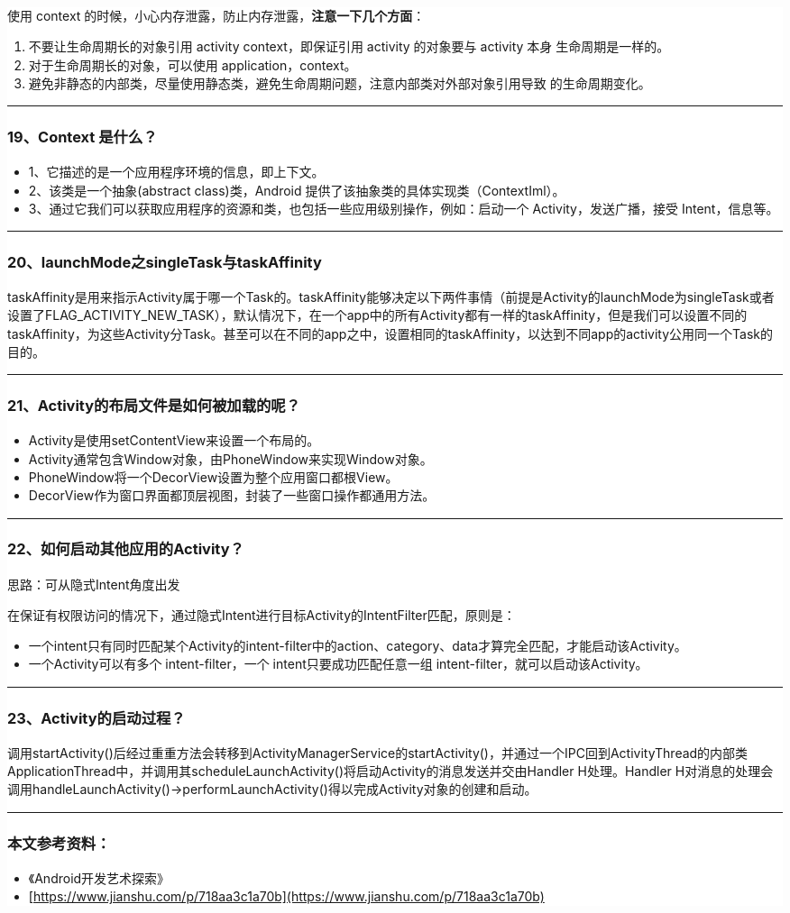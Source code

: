 使用 context 的时候，小心内存泄露，防止内存泄露，**注意一下几个方面**：

1. 不要让生命周期长的对象引用 activity context，即保证引用 activity 的对象要与 activity 本身
生命周期是一样的。
2. 对于生命周期长的对象，可以使用 application，context。
3. 避免非静态的内部类，尽量使用静态类，避免生命周期问题，注意内部类对外部对象引用导致
的生命周期变化。

---

### 19、Context 是什么？

- 1、它描述的是一个应用程序环境的信息，即上下文。
- 2、该类是一个抽象(abstract class)类，Android 提供了该抽象类的具体实现类（ContextIml）。
- 3、通过它我们可以获取应用程序的资源和类，也包括一些应用级别操作，例如：启动一个 Activity，发送广播，接受 Intent，信息等。

---

### 20、launchMode之singleTask与taskAffinity

taskAffinity是用来指示Activity属于哪一个Task的。taskAffinity能够决定以下两件事情（前提是Activity的launchMode为singleTask或者设置了FLAG_ACTIVITY_NEW_TASK），默认情况下，在一个app中的所有Activity都有一样的taskAffinity，但是我们可以设置不同的taskAffinity，为这些Activity分Task。甚至可以在不同的app之中，设置相同的taskAffinity，以达到不同app的activity公用同一个Task的目的。

---

### 21、Activity的布局文件是如何被加载的呢？
- Activity是使用setContentView来设置一个布局的。
- Activity通常包含Window对象，由PhoneWindow来实现Window对象。
- PhoneWindow将一个DecorView设置为整个应用窗口都根View。
- DecorView作为窗口界面都顶层视图，封装了一些窗口操作都通用方法。

---

### 22、如何启动其他应用的Activity？

思路：可从隐式Intent角度出发

 在保证有权限访问的情况下，通过隐式Intent进行目标Activity的IntentFilter匹配，原则是：
- 一个intent只有同时匹配某个Activity的intent-filter中的action、category、data才算完全匹配，才能启动该Activity。
- 一个Activity可以有多个 intent-filter，一个 intent只要成功匹配任意一组 intent-filter，就可以启动该Activity。

---

### 23、Activity的启动过程？

调用startActivity()后经过重重方法会转移到ActivityManagerService的startActivity()，并通过一个IPC回到ActivityThread的内部类ApplicationThread中，并调用其scheduleLaunchActivity()将启动Activity的消息发送并交由Handler H处理。Handler H对消息的处理会调用handleLaunchActivity()->performLaunchActivity()得以完成Activity对象的创建和启动。

---


### 本文参考资料：
- 《Android开发艺术探索》
- [https://www.jianshu.com/p/718aa3c1a70b](https://www.jianshu.com/p/718aa3c1a70b)